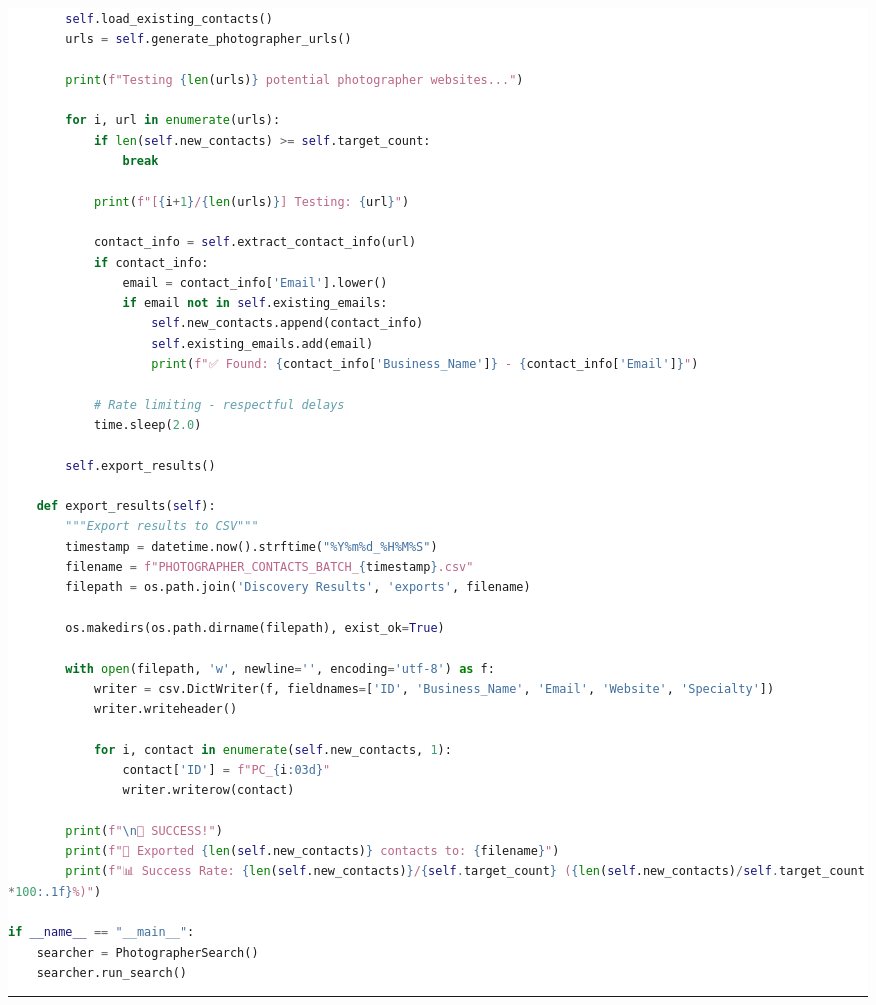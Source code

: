 ```python
        self.load_existing_contacts()
        urls = self.generate_photographer_urls()

        print(f"Testing {len(urls)} potential photographer websites...")

        for i, url in enumerate(urls):
            if len(self.new_contacts) >= self.target_count:
                break

            print(f"[{i+1}/{len(urls)}] Testing: {url}")

            contact_info = self.extract_contact_info(url)
            if contact_info:
                email = contact_info['Email'].lower()
                if email not in self.existing_emails:
                    self.new_contacts.append(contact_info)
                    self.existing_emails.add(email)
                    print(f"✅ Found: {contact_info['Business_Name']} - {contact_info['Email']}")

            # Rate limiting - respectful delays
            time.sleep(2.0)

        self.export_results()

    def export_results(self):
        """Export results to CSV"""
        timestamp = datetime.now().strftime("%Y%m%d_%H%M%S")
        filename = f"PHOTOGRAPHER_CONTACTS_BATCH_{timestamp}.csv"
        filepath = os.path.join('Discovery Results', 'exports', filename)

        os.makedirs(os.path.dirname(filepath), exist_ok=True)

        with open(filepath, 'w', newline='', encoding='utf-8') as f:
            writer = csv.DictWriter(f, fieldnames=['ID', 'Business_Name', 'Email', 'Website', 'Specialty'])
            writer.writeheader()

            for i, contact in enumerate(self.new_contacts, 1):
                contact['ID'] = f"PC_{i:03d}"
                writer.writerow(contact)

        print(f"\n🎉 SUCCESS!")
        print(f"📁 Exported {len(self.new_contacts)} contacts to: {filename}")
        print(f"📊 Success Rate: {len(self.new_contacts)}/{self.target_count} ({len(self.new_contacts)/self.target_count*100:.1f}%)")

if __name__ == "__main__":
    searcher = PhotographerSearch()
    searcher.run_search()
```

---
